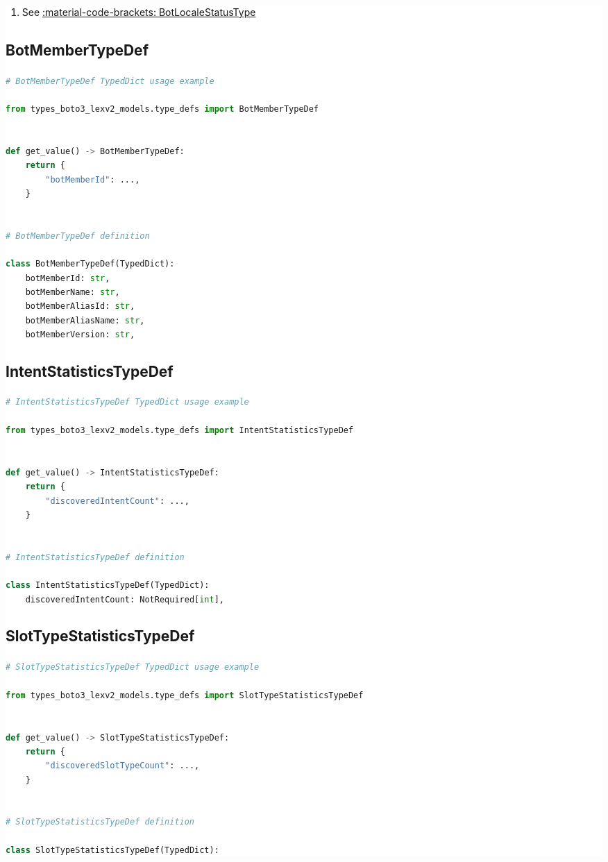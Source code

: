 1. See [:material-code-brackets: BotLocaleStatusType](./literals.md#botlocalestatustype)

## BotMemberTypeDef

```python
# BotMemberTypeDef TypedDict usage example

from types_boto3_lexv2_models.type_defs import BotMemberTypeDef


def get_value() -> BotMemberTypeDef:
    return {
        "botMemberId": ...,
    }


# BotMemberTypeDef definition

class BotMemberTypeDef(TypedDict):
    botMemberId: str,
    botMemberName: str,
    botMemberAliasId: str,
    botMemberAliasName: str,
    botMemberVersion: str,
```


## IntentStatisticsTypeDef

```python
# IntentStatisticsTypeDef TypedDict usage example

from types_boto3_lexv2_models.type_defs import IntentStatisticsTypeDef


def get_value() -> IntentStatisticsTypeDef:
    return {
        "discoveredIntentCount": ...,
    }


# IntentStatisticsTypeDef definition

class IntentStatisticsTypeDef(TypedDict):
    discoveredIntentCount: NotRequired[int],
```


## SlotTypeStatisticsTypeDef

```python
# SlotTypeStatisticsTypeDef TypedDict usage example

from types_boto3_lexv2_models.type_defs import SlotTypeStatisticsTypeDef


def get_value() -> SlotTypeStatisticsTypeDef:
    return {
        "discoveredSlotTypeCount": ...,
    }


# SlotTypeStatisticsTypeDef definition

class SlotTypeStatisticsTypeDef(TypedDict):
```
